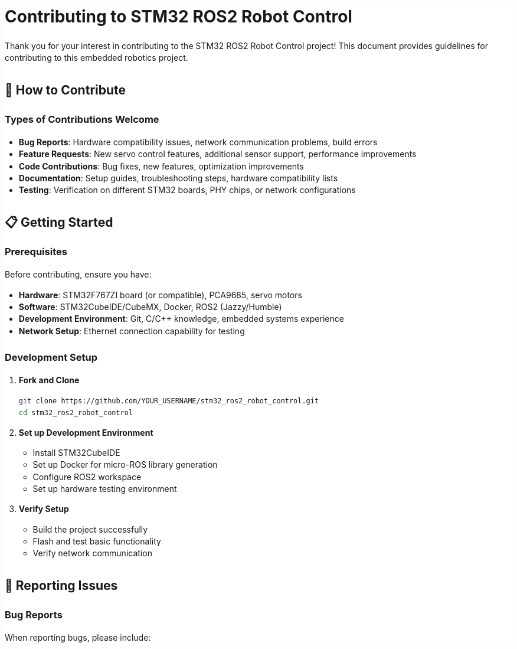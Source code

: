 # Contributing to STM32 ROS2 Robot Control

Thank you for your interest in contributing to the STM32 ROS2 Robot Control project! This document provides guidelines for contributing to this embedded robotics project.

## 🤝 How to Contribute

### Types of Contributions Welcome

- **Bug Reports**: Hardware compatibility issues, network communication problems, build errors
- **Feature Requests**: New servo control features, additional sensor support, performance improvements
- **Code Contributions**: Bug fixes, new features, optimization improvements
- **Documentation**: Setup guides, troubleshooting steps, hardware compatibility lists
- **Testing**: Verification on different STM32 boards, PHY chips, or network configurations

## 📋 Getting Started

### Prerequisites

Before contributing, ensure you have:

- **Hardware**: STM32F767ZI board (or compatible), PCA9685, servo motors
- **Software**: STM32CubeIDE/CubeMX, Docker, ROS2 (Jazzy/Humble)
- **Development Environment**: Git, C/C++ knowledge, embedded systems experience
- **Network Setup**: Ethernet connection capability for testing

### Development Setup

1. **Fork and Clone**
   ```bash
   git clone https://github.com/YOUR_USERNAME/stm32_ros2_robot_control.git
   cd stm32_ros2_robot_control
   ```

2. **Set up Development Environment**
   - Install STM32CubeIDE
   - Set up Docker for micro-ROS library generation
   - Configure ROS2 workspace
   - Set up hardware testing environment

3. **Verify Setup**
   - Build the project successfully
   - Flash and test basic functionality
   - Verify network communication

## 🐛 Reporting Issues

### Bug Reports

When reporting bugs, please include:
